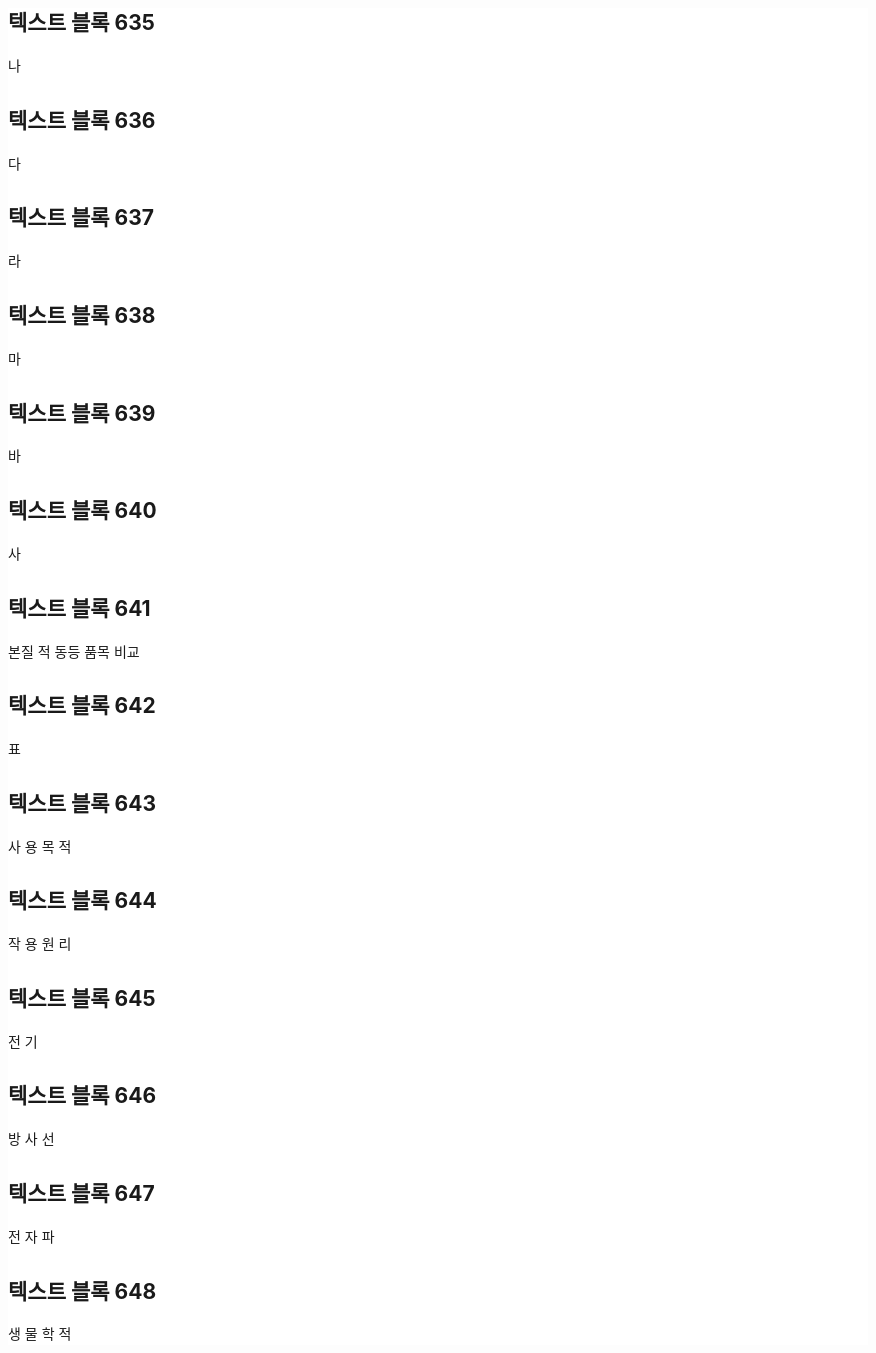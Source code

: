 ## 텍스트 블록 635
나

## 텍스트 블록 636
다

## 텍스트 블록 637
라

## 텍스트 블록 638
마

## 텍스트 블록 639
바

## 텍스트 블록 640
사

## 텍스트 블록 641
본질 적 동등 품목 비교

## 텍스트 블록 642
표

## 텍스트 블록 643
사 용 목 적

## 텍스트 블록 644
작 용 원 리

## 텍스트 블록 645
전 기

## 텍스트 블록 646
방 사 선

## 텍스트 블록 647
전 자 파

## 텍스트 블록 648
생 물 학 적
